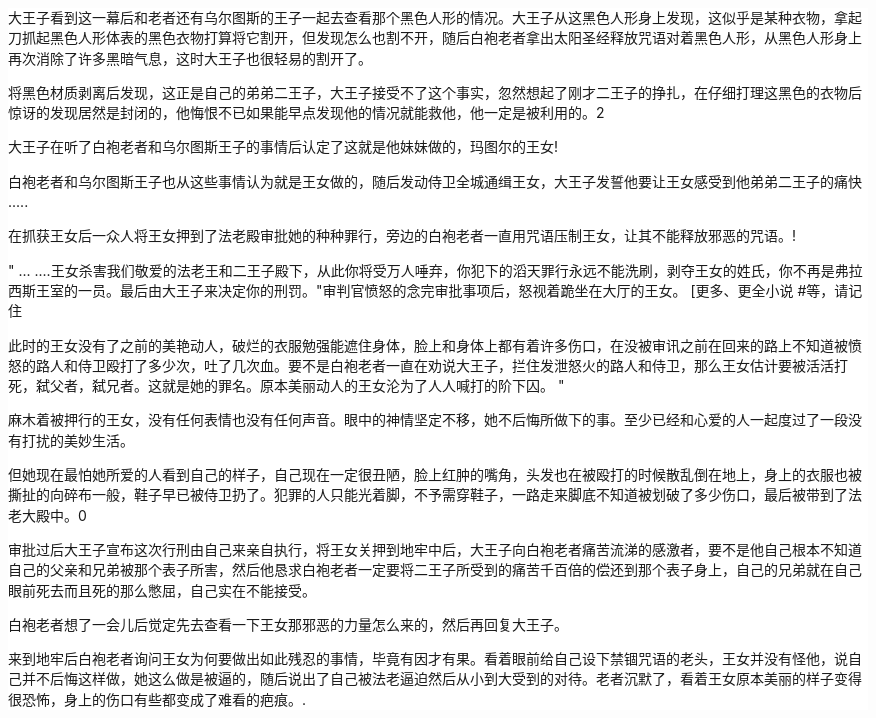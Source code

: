 
大王子看到这一幕后和老者还有乌尔图斯的王子一起去查看那个黑色人形的情况。大王子从这黑色人形身上发现，这似乎是某种衣物，拿起刀抓起黑色人形体表的黑色衣物打算将它割开，但发现怎么也割不开，随后白袍老者拿出太阳圣经释放咒语对着黑色人形，从黑色人形身上再次消除了许多黑暗气息，这时大王子也很轻易的割开了。



将黑色材质剥离后发现，这正是自己的弟弟二王子，大王子接受不了这个事实，忽然想起了刚才二王子的挣扎，在仔细打理这黑色的衣物后惊讶的发现居然是封闭的，他悔恨不已如果能早点发现他的情况就能救他，他一定是被利用的。2







大王子在听了白袍老者和乌尔图斯王子的事情后认定了这就是他妹妹做的，玛图尔的王女!



白袍老者和乌尔图斯王子也从这些事情认为就是王女做的，随后发动侍卫全城通缉王女，大王子发誓他要让王女感受到他弟弟二王子的痛快 .....





在抓获王女后一众人将王女押到了法老殿审批她的种种罪行，旁边的白袍老者一直用咒语压制王女，让其不能释放邪恶的咒语。!





" ... ....王女杀害我们敬爱的法老王和二王子殿下，从此你将受万人唾弃，你犯下的滔天罪行永远不能洗刷，剥夺王女的姓氏，你不再是弗拉西斯王室的一员。最后由大王子来决定你的刑罚。"审判官愤怒的念完审批事项后，怒视着跪坐在大厅的王女。 [更多、更全小说 #等，请记住





此时的王女没有了之前的美艳动人，破烂的衣服勉强能遮住身体，脸上和身体上都有着许多伤口，在没被审讯之前在回来的路上不知道被愤怒的路人和侍卫殴打了多少次，吐了几次血。要不是白袍老者一直在劝说大王子，拦住发泄怒火的路人和侍卫，那么王女估计要被活活打死，弑父者，弑兄者。这就是她的罪名。原本美丽动人的王女沦为了人人喊打的阶下囚。 "





麻木着被押行的王女，没有任何表情也没有任何声音。眼中的神情坚定不移，她不后悔所做下的事。至少已经和心爱的人一起度过了一段没有打扰的美妙生活。



但她现在最怕她所爱的人看到自己的样子，自己现在一定很丑陋，脸上红肿的嘴角，头发也在被殴打的时候散乱倒在地上，身上的衣服也被撕扯的向碎布一般，鞋子早已被侍卫扔了。犯罪的人只能光着脚，不予需穿鞋子，一路走来脚底不知道被划破了多少伤口，最后被带到了法老大殿中。0



审批过后大王子宣布这次行刑由自己来亲自执行，将王女关押到地牢中后，大王子向白袍老者痛苦流涕的感激者，要不是他自己根本不知道自己的父亲和兄弟被那个表子所害，然后他恳求白袍老者一定要将二王子所受到的痛苦千百倍的偿还到那个表子身上，自己的兄弟就在自己眼前死去而且死的那么憋屈，自己实在不能接受。





白袍老者想了一会儿后觉定先去查看一下王女那邪恶的力量怎么来的，然后再回复大王子。







来到地牢后白袍老者询问王女为何要做出如此残忍的事情，毕竟有因才有果。看着眼前给自己设下禁锢咒语的老头，王女并没有怪他，说自己并不后悔这样做，她这么做是被逼的，随后说出了自己被法老逼迫然后从小到大受到的对待。老者沉默了，看着王女原本美丽的样子变得很恐怖，身上的伤口有些都变成了难看的疤痕。.





